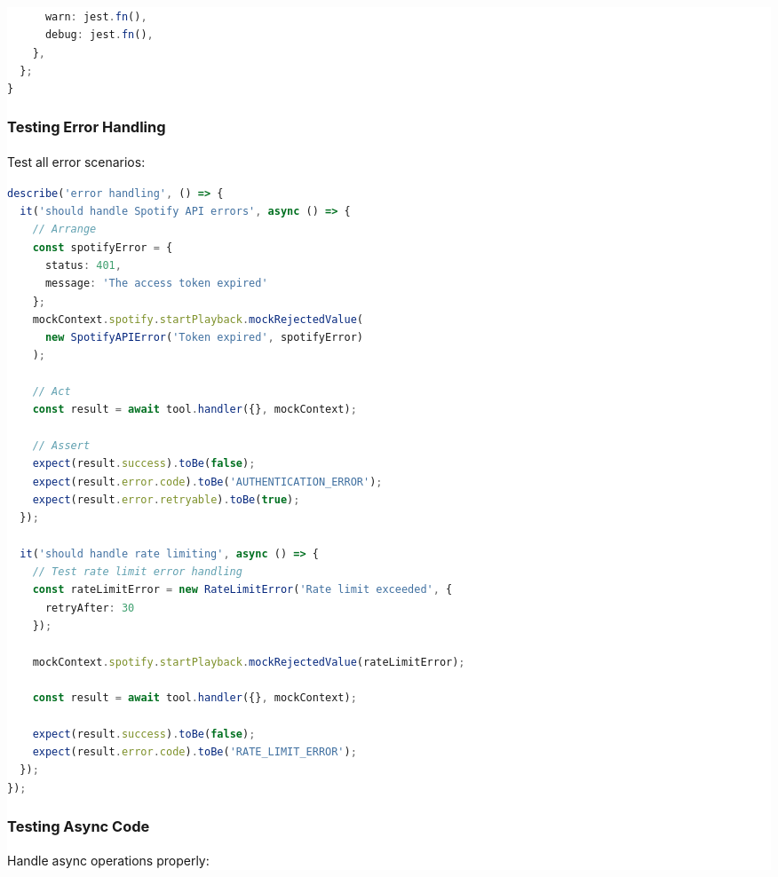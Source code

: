 ```typescript
      warn: jest.fn(),
      debug: jest.fn(),
    },
  };
}
```

### Testing Error Handling

Test all error scenarios:

```typescript
describe('error handling', () => {
  it('should handle Spotify API errors', async () => {
    // Arrange
    const spotifyError = {
      status: 401,
      message: 'The access token expired'
    };
    mockContext.spotify.startPlayback.mockRejectedValue(
      new SpotifyAPIError('Token expired', spotifyError)
    );

    // Act
    const result = await tool.handler({}, mockContext);

    // Assert
    expect(result.success).toBe(false);
    expect(result.error.code).toBe('AUTHENTICATION_ERROR');
    expect(result.error.retryable).toBe(true);
  });

  it('should handle rate limiting', async () => {
    // Test rate limit error handling
    const rateLimitError = new RateLimitError('Rate limit exceeded', {
      retryAfter: 30
    });
    
    mockContext.spotify.startPlayback.mockRejectedValue(rateLimitError);

    const result = await tool.handler({}, mockContext);

    expect(result.success).toBe(false);
    expect(result.error.code).toBe('RATE_LIMIT_ERROR');
  });
});
```

### Testing Async Code

Handle async operations properly:
